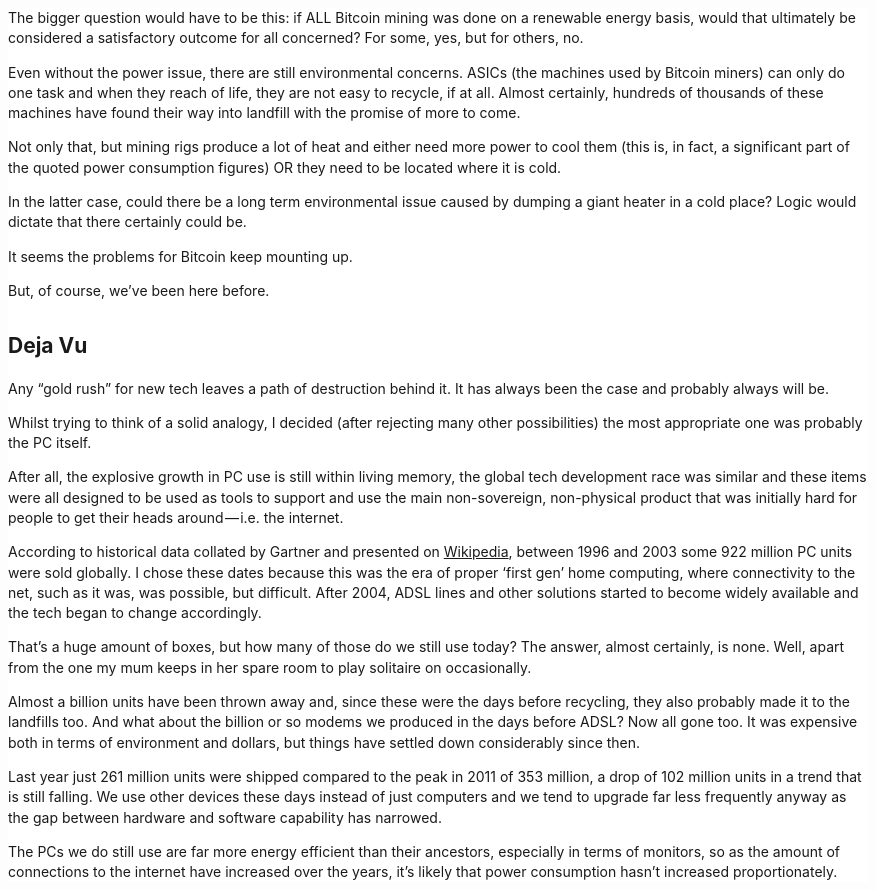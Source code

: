 The bigger question would have to be this: if ALL Bitcoin mining was done on a renewable energy basis, would that ultimately be considered a satisfactory outcome for all concerned? For some, yes, but for others, no.

Even without the power issue, there are still environmental concerns. ASICs (the machines used by Bitcoin miners) can only do one task and when they reach of life, they are not easy to recycle, if at all. Almost certainly, hundreds of thousands of these machines have found their way into landfill with the promise of more to come.

Not only that, but mining rigs produce a lot of heat and either need more power to cool them (this is, in fact, a significant part of the quoted power consumption figures) OR they need to be located where it is cold.

In the latter case, could there be a long term environmental issue caused by dumping a giant heater in a cold place? Logic would dictate that there certainly could be.

It seems the problems for Bitcoin keep mounting up.

But, of course, we’ve been here before.

## Deja Vu

Any “gold rush” for new tech leaves a path of destruction behind it. It has always been the case and probably always will be.

Whilst trying to think of a solid analogy, I decided (after rejecting many other possibilities) the most appropriate one was probably the PC itself.

After all, the explosive growth in PC use is still within living memory, the global tech development race was similar and these items were all designed to be used as tools to support and use the main non-sovereign, non-physical product that was initially hard for people to get their heads around — i.e. the internet.

According to historical data collated by Gartner and presented on [Wikipedia](https://en.wikipedia.org/wiki/Market_share_of_personal_computer_vendors), between 1996 and 2003 some 922 million PC units were sold globally. I chose these dates because this was the era of proper ‘first gen’ home computing, where connectivity to the net, such as it was, was possible, but difficult. After 2004, ADSL lines and other solutions started to become widely available and the tech began to change accordingly.

That’s a huge amount of boxes, but how many of those do we still use today? The answer, almost certainly, is none. Well, apart from the one my mum keeps in her spare room to play solitaire on occasionally.

Almost a billion units have been thrown away and, since these were the days before recycling, they also probably made it to the landfills too. And what about the billion or so modems we produced in the days before ADSL? Now all gone too. It was expensive both in terms of environment and dollars, but things have settled down considerably since then.

Last year just 261 million units were shipped compared to the peak in 2011 of 353 million, a drop of 102 million units in a trend that is still falling. We use other devices these days instead of just computers and we tend to upgrade far less frequently anyway as the gap between hardware and software capability has narrowed.

The PCs we do still use are far more energy efficient than their ancestors, especially in terms of monitors, so as the amount of connections to the internet have increased over the years, it’s likely that power consumption hasn’t increased proportionately.
